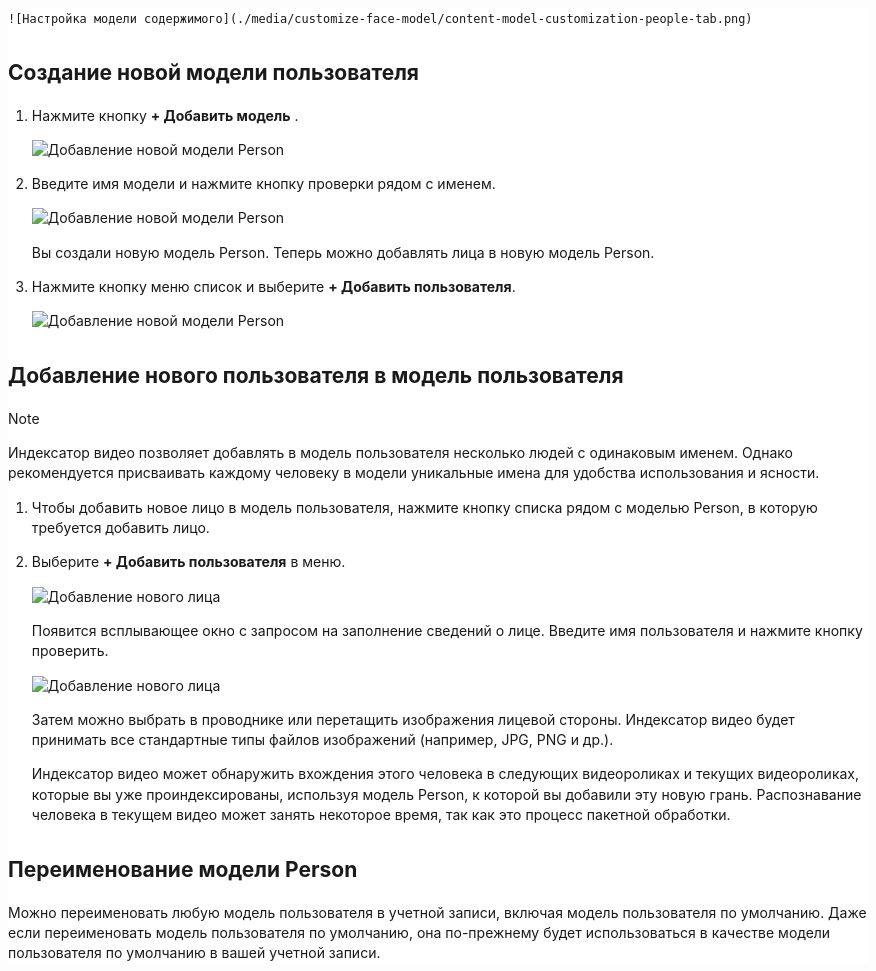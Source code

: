     ![Настройка модели содержимого](./media/customize-face-model/content-model-customization-people-tab.png)

## <a name="create-a-new-person-model"></a>Создание новой модели пользователя

1. Нажмите кнопку **+ Добавить модель** .

    ![Добавление новой модели Person](./media/customize-face-model/add-new-person.png)

2. Введите имя модели и нажмите кнопку проверки рядом с именем.

    ![Добавление новой модели Person](./media/customize-face-model/add-new-person2.png)

    Вы создали новую модель Person. Теперь можно добавлять лица в новую модель Person.

3. Нажмите кнопку меню список и выберите **+ Добавить пользователя**.

    ![Добавление новой модели Person](./media/customize-face-model/add-new-person3.png)

## <a name="add-a-new-person-to-a-person-model"></a>Добавление нового пользователя в модель пользователя

> [!NOTE]
> Индексатор видео позволяет добавлять в модель пользователя несколько людей с одинаковым именем. Однако рекомендуется присваивать каждому человеку в модели уникальные имена для удобства использования и ясности.

1. Чтобы добавить новое лицо в модель пользователя, нажмите кнопку списка рядом с моделью Person, в которую требуется добавить лицо.

1. Выберите **+ Добавить пользователя** в меню.

    ![Добавление нового лица](./media/customize-face-model/add-new-face.png)

    Появится всплывающее окно с запросом на заполнение сведений о лице. Введите имя пользователя и нажмите кнопку проверить.

    ![Добавление нового лица](./media/customize-face-model/add-new-face2.png)

    Затем можно выбрать в проводнике или перетащить изображения лицевой стороны. Индексатор видео будет принимать все стандартные типы файлов изображений (например, JPG, PNG и др.).

    Индексатор видео может обнаружить вхождения этого человека в следующих видеороликах и текущих видеороликах, которые вы уже проиндексированы, используя модель Person, к которой вы добавили эту новую грань. Распознавание человека в текущем видео может занять некоторое время, так как это процесс пакетной обработки.

## <a name="rename-a-person-model"></a>Переименование модели Person

Можно переименовать любую модель пользователя в учетной записи, включая модель пользователя по умолчанию. Даже если переименовать модель пользователя по умолчанию, она по-прежнему будет использоваться в качестве модели пользователя по умолчанию в вашей учетной записи.
